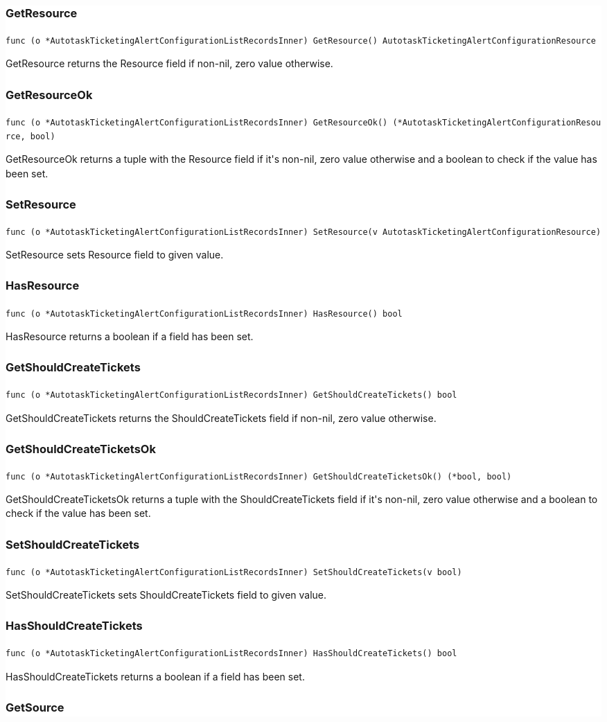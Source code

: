 ### GetResource

`func (o *AutotaskTicketingAlertConfigurationListRecordsInner) GetResource() AutotaskTicketingAlertConfigurationResource`

GetResource returns the Resource field if non-nil, zero value otherwise.

### GetResourceOk

`func (o *AutotaskTicketingAlertConfigurationListRecordsInner) GetResourceOk() (*AutotaskTicketingAlertConfigurationResource, bool)`

GetResourceOk returns a tuple with the Resource field if it's non-nil, zero value otherwise
and a boolean to check if the value has been set.

### SetResource

`func (o *AutotaskTicketingAlertConfigurationListRecordsInner) SetResource(v AutotaskTicketingAlertConfigurationResource)`

SetResource sets Resource field to given value.

### HasResource

`func (o *AutotaskTicketingAlertConfigurationListRecordsInner) HasResource() bool`

HasResource returns a boolean if a field has been set.

### GetShouldCreateTickets

`func (o *AutotaskTicketingAlertConfigurationListRecordsInner) GetShouldCreateTickets() bool`

GetShouldCreateTickets returns the ShouldCreateTickets field if non-nil, zero value otherwise.

### GetShouldCreateTicketsOk

`func (o *AutotaskTicketingAlertConfigurationListRecordsInner) GetShouldCreateTicketsOk() (*bool, bool)`

GetShouldCreateTicketsOk returns a tuple with the ShouldCreateTickets field if it's non-nil, zero value otherwise
and a boolean to check if the value has been set.

### SetShouldCreateTickets

`func (o *AutotaskTicketingAlertConfigurationListRecordsInner) SetShouldCreateTickets(v bool)`

SetShouldCreateTickets sets ShouldCreateTickets field to given value.

### HasShouldCreateTickets

`func (o *AutotaskTicketingAlertConfigurationListRecordsInner) HasShouldCreateTickets() bool`

HasShouldCreateTickets returns a boolean if a field has been set.

### GetSource
